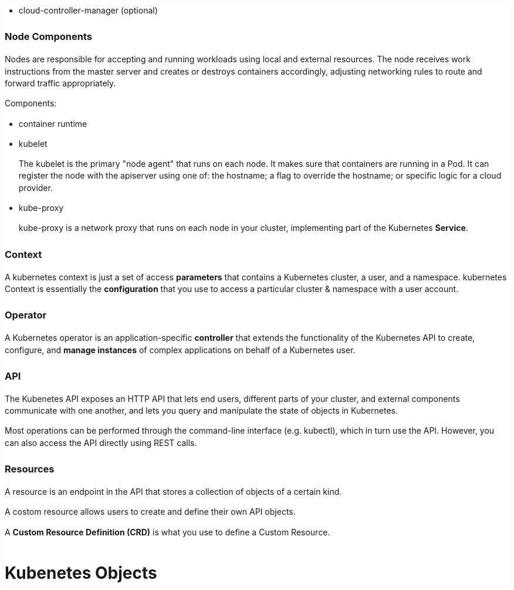 - cloud-controller-manager (optional)

### Node Components

Nodes are responsible for accepting and running workloads using local and external resources. The node receives work instructions from the master server and creates or destroys containers accordingly, adjusting networking rules to route and forward traffic appropriately.

Components:

- container runtime

- kubelet

  The kubelet is the primary "node agent" that runs on each node. It makes sure that containers are running in a Pod. It can register the node with the apiserver using one of: the hostname; a flag to override the hostname; or specific logic for a cloud provider.

- kube-proxy

  kube-proxy is a network proxy that runs on each node in your cluster, implementing part of the Kubernetes **Service**.

### Context

A kubernetes context is just a set of access **parameters** that contains a Kubernetes cluster, a user, and a namespace. kubernetes Context is essentially the **configuration** that you use to access a particular cluster & namespace with a user account.

### Operator

A Kubernetes operator is an application-specific **controller** that extends the functionality of the Kubernetes API to create, configure, and **manage instances** of complex applications on behalf of a Kubernetes user.

### API

The Kubenetes API exposes an HTTP API that lets end users, different parts of your cluster, and external components communicate with one another, and lets you query and manipulate the state of objects in Kubernetes.

Most operations can be performed through the command-line interface (e.g. kubectl), which in turn use the API. However, you can also access the API directly using REST calls.

### Resources

A resource is an endpoint in the API that stores a collection of objects of a certain kind.

A costom resource allows users to create and define their own API objects.

A **Custom Resource Definition (CRD)** is what you use to define a Custom Resource.





# Kubenetes Objects
